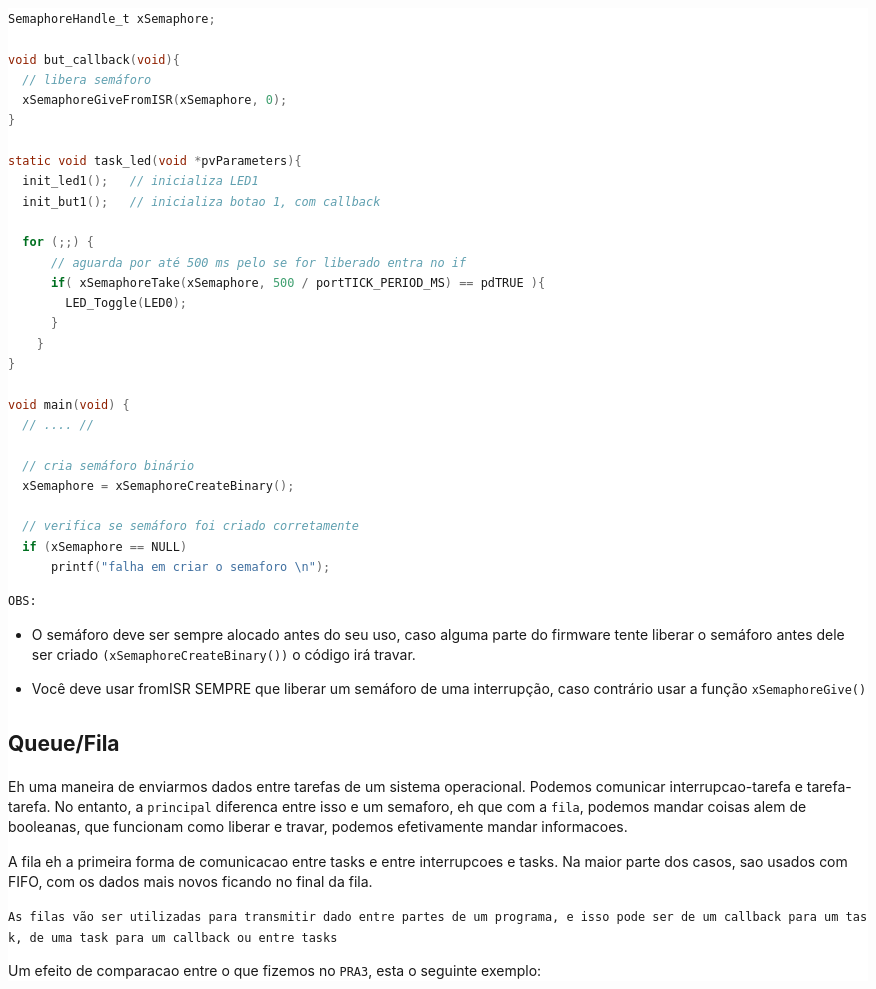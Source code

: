 ```c
SemaphoreHandle_t xSemaphore;

void but_callback(void){
  // libera semáforo 
  xSemaphoreGiveFromISR(xSemaphore, 0);
}

static void task_led(void *pvParameters){
  init_led1();   // inicializa LED1
  init_but1();   // inicializa botao 1, com callback
  
  for (;;) {
      // aguarda por até 500 ms pelo se for liberado entra no if
      if( xSemaphoreTake(xSemaphore, 500 / portTICK_PERIOD_MS) == pdTRUE ){
        LED_Toggle(LED0);
      }
    }
}

void main(void) {
  // .... //

  // cria semáforo binário
  xSemaphore = xSemaphoreCreateBinary();

  // verifica se semáforo foi criado corretamente
  if (xSemaphore == NULL)
      printf("falha em criar o semaforo \n");
```

`OBS:`
- O semáforo deve ser sempre alocado antes do seu uso, caso alguma parte do firmware tente liberar o semáforo antes dele ser criado `(xSemaphoreCreateBinary())` o código irá travar.

- Você deve usar fromISR SEMPRE que liberar um semáforo de uma interrupção, caso contrário usar a função `xSemaphoreGive()`


Queue/Fila
---
Eh uma maneira de enviarmos dados entre tarefas de um sistema operacional. Podemos comunicar interrupcao-tarefa e tarefa-tarefa. No entanto, a `principal` diferenca entre isso e um semaforo, eh que com a `fila`, podemos mandar coisas alem de booleanas, que funcionam como liberar e travar, podemos efetivamente mandar informacoes. 

A fila eh a primeira forma de comunicacao entre tasks e entre interrupcoes e tasks. Na maior parte dos casos, sao usados com FIFO, com os dados mais novos ficando no final da fila. 

    As filas vão ser utilizadas para transmitir dado entre partes de um programa, e isso pode ser de um callback para um task, de uma task para um callback ou entre tasks


Um efeito de comparacao entre o que fizemos no `PRA3`, esta o seguinte exemplo: 
